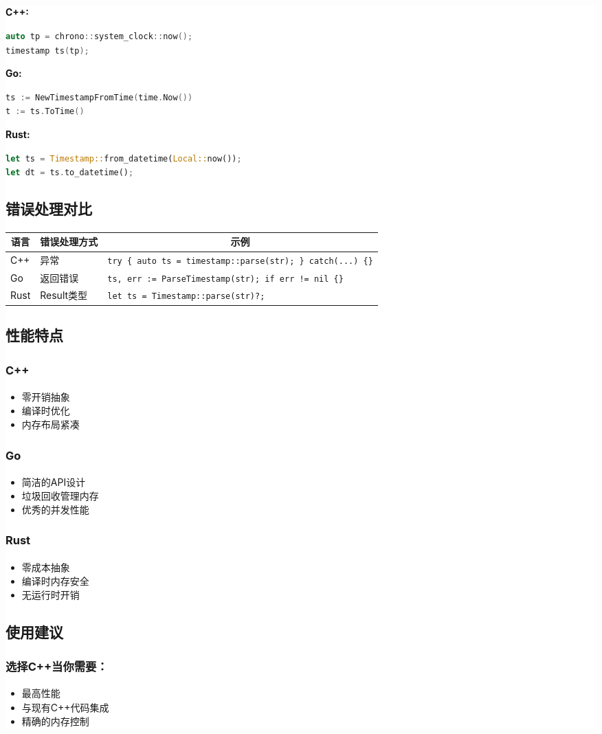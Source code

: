 **C++:**
```cpp
auto tp = chrono::system_clock::now();
timestamp ts(tp);
```

**Go:**
```go
ts := NewTimestampFromTime(time.Now())
t := ts.ToTime()
```

**Rust:**
```rust
let ts = Timestamp::from_datetime(Local::now());
let dt = ts.to_datetime();
```

## 错误处理对比

| 语言 | 错误处理方式 | 示例 |
|------|--------------|------|
| C++ | 异常 | `try { auto ts = timestamp::parse(str); } catch(...) {}` |
| Go | 返回错误 | `ts, err := ParseTimestamp(str); if err != nil {}` |
| Rust | Result类型 | `let ts = Timestamp::parse(str)?;` |

## 性能特点

### C++
- 零开销抽象
- 编译时优化
- 内存布局紧凑

### Go
- 简洁的API设计
- 垃圾回收管理内存
- 优秀的并发性能

### Rust
- 零成本抽象
- 编译时内存安全
- 无运行时开销

## 使用建议

### 选择C++当你需要：
- 最高性能
- 与现有C++代码集成
- 精确的内存控制
